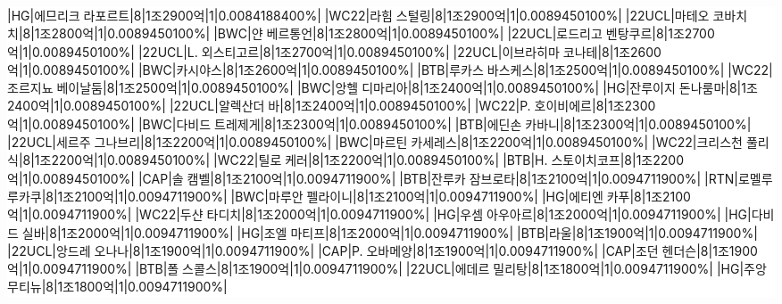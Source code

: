 |HG|에므리크 라포르트|8|1조2900억|1|0.0084188400%|
|WC22|라힘 스털링|8|1조2900억|1|0.0089450100%|
|22UCL|마테오 코바치치|8|1조2800억|1|0.0089450100%|
|BWC|얀 베르통언|8|1조2800억|1|0.0089450100%|
|22UCL|로드리고 벤탕쿠르|8|1조2700억|1|0.0089450100%|
|22UCL|L. 외스티고르|8|1조2700억|1|0.0089450100%|
|22UCL|이브라히마 코나테|8|1조2600억|1|0.0089450100%|
|BWC|카시야스|8|1조2600억|1|0.0089450100%|
|BTB|루카스 바스케스|8|1조2500억|1|0.0089450100%|
|WC22|조르지뇨 베이날둠|8|1조2500억|1|0.0089450100%|
|BWC|앙헬 디마리아|8|1조2400억|1|0.0089450100%|
|HG|잔루이지 돈나룸마|8|1조2400억|1|0.0089450100%|
|22UCL|알렉산더 바|8|1조2400억|1|0.0089450100%|
|WC22|P. 호이비에르|8|1조2300억|1|0.0089450100%|
|BWC|다비드 트레제게|8|1조2300억|1|0.0089450100%|
|BTB|에딘손 카바니|8|1조2300억|1|0.0089450100%|
|22UCL|세르주 그나브리|8|1조2200억|1|0.0089450100%|
|BWC|마르틴 카세레스|8|1조2200억|1|0.0089450100%|
|WC22|크리스천 풀리식|8|1조2200억|1|0.0089450100%|
|WC22|틸로 케러|8|1조2200억|1|0.0089450100%|
|BTB|H. 스토이치코프|8|1조2200억|1|0.0089450100%|
|CAP|솔 캠벨|8|1조2100억|1|0.0094711900%|
|BTB|잔루카 잠브로타|8|1조2100억|1|0.0094711900%|
|RTN|로멜루 루카쿠|8|1조2100억|1|0.0094711900%|
|BWC|마루안 펠라이니|8|1조2100억|1|0.0094711900%|
|HG|에티엔 카푸|8|1조2100억|1|0.0094711900%|
|WC22|두샨 타디치|8|1조2000억|1|0.0094711900%|
|HG|우셈 아우아르|8|1조2000억|1|0.0094711900%|
|HG|다비드 실바|8|1조2000억|1|0.0094711900%|
|HG|조엘 마티프|8|1조2000억|1|0.0094711900%|
|BTB|라울|8|1조1900억|1|0.0094711900%|
|22UCL|앙드레 오나나|8|1조1900억|1|0.0094711900%|
|CAP|P. 오바메양|8|1조1900억|1|0.0094711900%|
|CAP|조던 헨더슨|8|1조1900억|1|0.0094711900%|
|BTB|폴 스콜스|8|1조1900억|1|0.0094711900%|
|22UCL|에데르 밀리탕|8|1조1800억|1|0.0094711900%|
|HG|주앙 무티뉴|8|1조1800억|1|0.0094711900%|